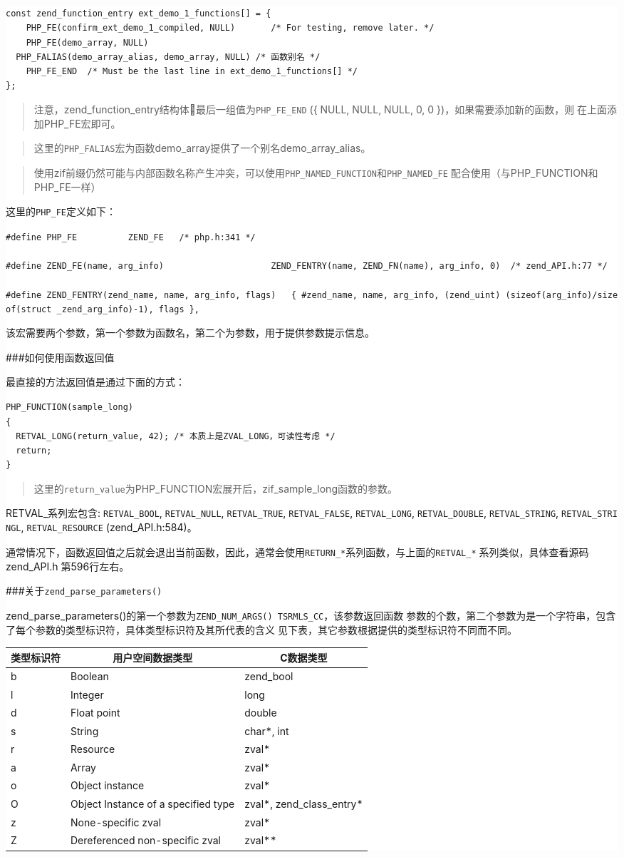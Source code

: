     const zend_function_entry ext_demo_1_functions[] = {
        PHP_FE(confirm_ext_demo_1_compiled,	NULL)		/* For testing, remove later. */
        PHP_FE(demo_array, NULL)
      PHP_FALIAS(demo_array_alias, demo_array, NULL) /* 函数别名 */
        PHP_FE_END	/* Must be the last line in ext_demo_1_functions[] */
    };

> 注意，zend_function_entry结构体最后一组值为`PHP_FE_END` ({ NULL, NULL, NULL, 0, 0 })，如果需要添加新的函数，则
> 在上面添加PHP_FE宏即可。

> 这里的`PHP_FALIAS`宏为函数demo_array提供了一个别名demo_array_alias。

> 使用zif前缀仍然可能与内部函数名称产生冲突，可以使用`PHP_NAMED_FUNCTION`和`PHP_NAMED_FE`
> 配合使用（与PHP_FUNCTION和PHP_FE一样）

这里的`PHP_FE`定义如下：


    #define PHP_FE			ZEND_FE   /* php.h:341 */

    #define ZEND_FE(name, arg_info)						ZEND_FENTRY(name, ZEND_FN(name), arg_info, 0)  /* zend_API.h:77 */

    #define ZEND_FENTRY(zend_name, name, arg_info, flags)	{ #zend_name, name, arg_info, (zend_uint) (sizeof(arg_info)/sizeof(struct _zend_arg_info)-1), flags },


该宏需要两个参数，第一个参数为函数名，第二个为参数，用于提供参数提示信息。


###如何使用函数返回值

最直接的方法返回值是通过下面的方式：


    PHP_FUNCTION(sample_long)
    {
      RETVAL_LONG(return_value, 42); /* 本质上是ZVAL_LONG，可读性考虑 */
      return;
    }

> 这里的`return_value`为PHP_FUNCTION宏展开后，zif_sample_long函数的参数。

RETVAL_系列宏包含: `RETVAL_BOOL`, `RETVAL_NULL`, `RETVAL_TRUE`, `RETVAL_FALSE`,
`RETVAL_LONG`, `RETVAL_DOUBLE`, `RETVAL_STRING`, `RETVAL_STRINGL`, `RETVAL_RESOURCE` (zend_API.h:584)。

通常情况下，函数返回值之后就会退出当前函数，因此，通常会使用`RETURN_*`系列函数，与上面的`RETVAL_*`
系列类似，具体查看源码 zend_API.h 第596行左右。


###关于`zend_parse_parameters()`

zend_parse_parameters()的第一个参数为`ZEND_NUM_ARGS() TSRMLS_CC`，该参数返回函数
参数的个数，第二个参数为是一个字符串，包含了每个参数的类型标识符，具体类型标识符及其所代表的含义
见下表，其它参数根据提供的类型标识符不同而不同。

类型标识符  | 用户空间数据类型                             | C数据类型
---------|------------------------------------------ |---------
b        | Boolean                                   | zend_bool
l        | Integer                                   | long
d        | Float point                               | double
s        | String                                    | char*, int
r        | Resource                                  | zval*
a        | Array                                     | zval*
o        | Object instance                           | zval*
O        | Object Instance of a specified type       | zval\*, zend_class_entry\*
z        | None-specific zval                        | zval*
Z        | Dereferenced non-specific zval            | zval\*\*
